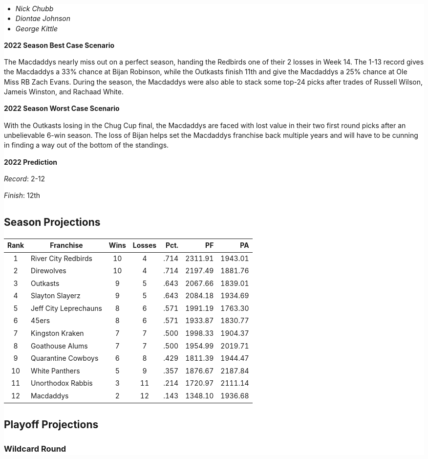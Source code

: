 - _Nick Chubb_
- _Diontae Johnson_
- _George Kittle_

**2022 Season Best Case Scenario**

The Macdaddys nearly miss out on a perfect season, handing the Redbirds one of their 2 losses in Week 14. The 1-13 record gives the Macdaddys a 33% chance at Bijan Robinson, while the Outkasts finish 11th and give the Macdaddys a 25% chance at Ole Miss RB Zach Evans. During the season, the Macdaddys were also able to stack some top-24 picks after trades of Russell Wilson, Jameis Winston, and Rachaad White.

**2022 Season Worst Case Scenario**

With the Outkasts losing in the Chug Cup final, the Macdaddys are faced with lost value in their two first round picks after an unbelievable 6-win season. The loss of Bijan helps set the Macdaddys franchise back multiple years and will have to be cunning in finding a way out of the bottom of the standings.

**2022 Prediction**

_Record_: 2-12

_Finish_: 12th

## Season Projections

| Rank | Franchise             | Wins | Losses | Pct. |      PF |      PA |
| :--: | --------------------- | :--: | :----: | ---: | ------: | ------: |
|  1   | River City Redbirds   |  10  |   4    | .714 | 2311.91 | 1943.01 |
|  2   | Direwolves            |  10  |   4    | .714 | 2197.49 | 1881.76 |
|  3   | Outkasts              |  9   |   5    | .643 | 2067.66 | 1839.01 |
|  4   | Slayton Slayerz       |  9   |   5    | .643 | 2084.18 | 1934.69 |
|  5   | Jeff City Leprechauns |  8   |   6    | .571 | 1991.19 | 1763.30 |
|  6   | 45ers                 |  8   |   6    | .571 | 1933.87 | 1830.77 |
|  7   | Kingston Kraken       |  7   |   7    | .500 | 1998.33 | 1904.37 |
|  8   | Goathouse Alums       |  7   |   7    | .500 | 1954.99 | 2019.71 |
|  9   | Quarantine Cowboys    |  6   |   8    | .429 | 1811.39 | 1944.47 |
|  10  | White Panthers        |  5   |   9    | .357 | 1876.67 | 2187.84 |
|  11  | Unorthodox Rabbis     |  3   |   11   | .214 | 1720.97 | 2111.14 |
|  12  | Macdaddys             |  2   |   12   | .143 | 1348.10 | 1936.68 |

## Playoff Projections

### Wildcard Round
